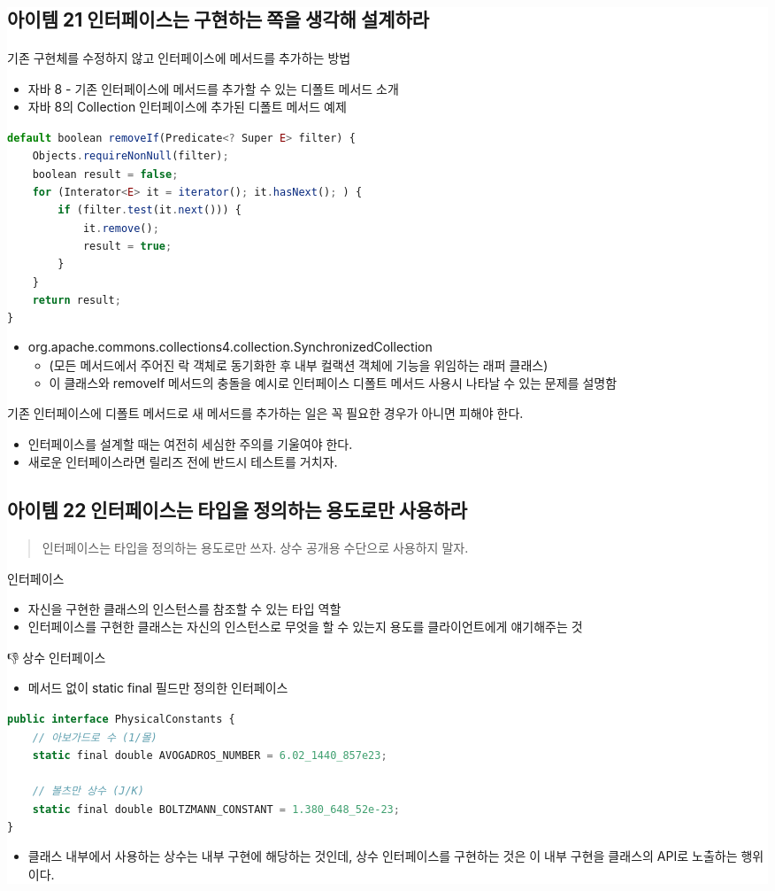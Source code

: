 ## 아이템 21 인터페이스는 구현하는 쪽을 생각해 설계하라

기존 구현체를 수정하지 않고 인터페이스에 메서드를 추가하는 방법

- 자바 8 - 기존 인터페이스에 메서드를 추가할 수 있는 디폴트 메서드 소개
- 자바 8의 Collection 인터페이스에 추가된 디폴트 메서드 예제

```jsx
default boolean removeIf(Predicate<? Super E> filter) {
	Objects.requireNonNull(filter);
	boolean result = false;
	for (Interator<E> it = iterator(); it.hasNext(); ) {
		if (filter.test(it.next())) {
			it.remove();
			result = true;
		}
	}
	return result;
}	
```

- org.apache.commons.collections4.collection.SynchronizedCollection
    - (모든 메서드에서 주어진 락 객체로 동기화한 후 내부 컬랙션 객체에 기능을 위임하는 래퍼 클래스)
    - 이 클래스와 removeIf 메서드의 충돌을 예시로 인터페이스 디폴트 메서드 사용시 나타날 수 있는 문제를 설명함

기존 인터페이스에 디폴트 메서드로 새 메서드를 추가하는 일은 꼭 필요한 경우가 아니면 피해야 한다.

- 인터페이스를 설계할 때는 여전히 세심한 주의를 기울여야 한다.
- 새로운 인터페이스라면 릴리즈 전에 반드시 테스트를 거치자.

## 아이템 22 인터페이스는 타입을 정의하는 용도로만 사용하라

> 인터페이스는 타입을 정의하는 용도로만 쓰자. 상수 공개용 수단으로 사용하지 말자.
> 

인터페이스

- 자신을 구현한 클래스의 인스턴스를 참조할 수 있는 타입 역할
- 인터페이스를 구현한 클래스는 자신의 인스턴스로 무엇을 할 수 있는지 용도를 클라이언트에게 얘기해주는 것

👎 상수 인터페이스

- 메서드 없이 static final 필드만 정의한 인터페이스

```jsx
public interface PhysicalConstants {
	// 아보가드로 수 (1/몰)
	static final double AVOGADROS_NUMBER = 6.02_1440_857e23;

	// 볼츠만 상수 (J/K)
	static final double BOLTZMANN_CONSTANT = 1.380_648_52e-23;
}
```

- 클래스 내부에서 사용하는 상수는 내부 구현에 해당하는 것인데, 상수 인터페이스를 구현하는 것은 이 내부 구현을 클래스의 API로 노출하는 행위이다.

